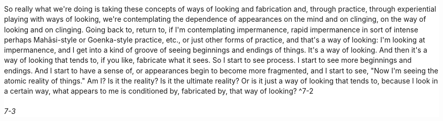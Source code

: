 So really what we're doing is taking these concepts of <span class="firstLink"><a data-href="ways of looking" class="internal-link">ways of looking</a></span> and <span class="firstLink"><a data-href="fabrication" class="internal-link">fabrication</a></span> and, through practice, through experiential playing with <span class="otherLink"><a data-href="ways of looking" class="internal-link">ways of looking</a></span>, we're contemplating the dependence of <span class="firstLink"><a aria-label-position="top" aria-label="Perception" data-href="Perception" class="internal-link">appearances</a></span> on the <span class="firstLink"><a data-href="mind" class="internal-link">mind</a></span> and on <span class="firstLink"><a data-href="clinging" class="internal-link">clinging</a></span>, on the <span class="firstLink"><a aria-label-position="top" aria-label="Ways of looking" data-href="Ways of looking" class="internal-link">way of looking</a></span> and on <span class="otherLink"><a data-href="clinging" class="internal-link">clinging</a></span>. Going back to, return to, if I'm contemplating <span class="firstLink"><a data-href="impermanence" class="internal-link">impermanence</a></span>, rapid <span class="otherLink"><a data-href="impermanence" class="internal-link">impermanence</a></span> in sort of intense perhaps <span class="firstLink"><a aria-label-position="top" aria-label="Mahasi Sayadaw" data-href="Mahasi Sayadaw" class="internal-link">Mahāsi</a></span>-style or <span class="firstLink"><a aria-label-position="top" aria-label="Goenka" data-href="Goenka" class="internal-link">Goenka-style</a></span> practice, etc., or just other forms of practice, and that's a <span class="otherLink"><a aria-label-position="top" aria-label="Ways of looking" data-href="Ways of looking" class="internal-link">way of looking</a></span>: I'm looking at <span class="otherLink"><a data-href="impermanence" class="internal-link">impermanence</a></span>, and I get into a kind of groove of seeing beginnings and endings of things. It's a <span class="otherLink"><a aria-label-position="top" aria-label="Ways of looking" data-href="Ways of looking" class="internal-link">way of looking</a></span>. And then it's a <span class="otherLink"><a aria-label-position="top" aria-label="Ways of looking" data-href="Ways of looking" class="internal-link">way of looking</a></span> that tends to, if you like, <span class="firstLink"><a aria-label-position="top" aria-label="Fabrication" data-href="Fabrication" class="internal-link">fabricate</a></span> what it sees. So I start to see process. I start to see more beginnings and endings. And I start to have a sense of, or <span class="otherLink"><a aria-label-position="top" aria-label="Perception" data-href="Perception" class="internal-link">appearances</a></span> begin to become more fragmented, and I start to see, "Now I'm seeing the atomic reality of things." Am I? Is it the reality? Is it <span class="firstLink"><a aria-label-position="top" aria-label="Ultimate truth" data-href="Ultimate truth" class="internal-link">the ultimate</a></span> reality? Or is it just a <span class="otherLink"><a aria-label-position="top" aria-label="Ways of looking" data-href="Ways of looking" class="internal-link">way of looking</a></span> that tends to, because I look in a certain way, what appears to me is conditioned by, <span class="otherLink"><a aria-label-position="top" aria-label="Fabrication" data-href="Fabrication" class="internal-link">fabricated</a></span> by, that <span class="otherLink"><a aria-label-position="top" aria-label="Ways of looking" data-href="Ways of looking" class="internal-link">way of looking</a></span><span class="firstLink"><a aria-label-position="top" aria-label="The Way of Non-Clinging Part 2 > Does Mahasi-style meditation on impermance disclose reality" data-href="The Way of Non-Clinging Part 2#Does Mahasi-style meditation on impermance disclose reality" class="internal-link">?</a></span> ^7-2
###### 7-3